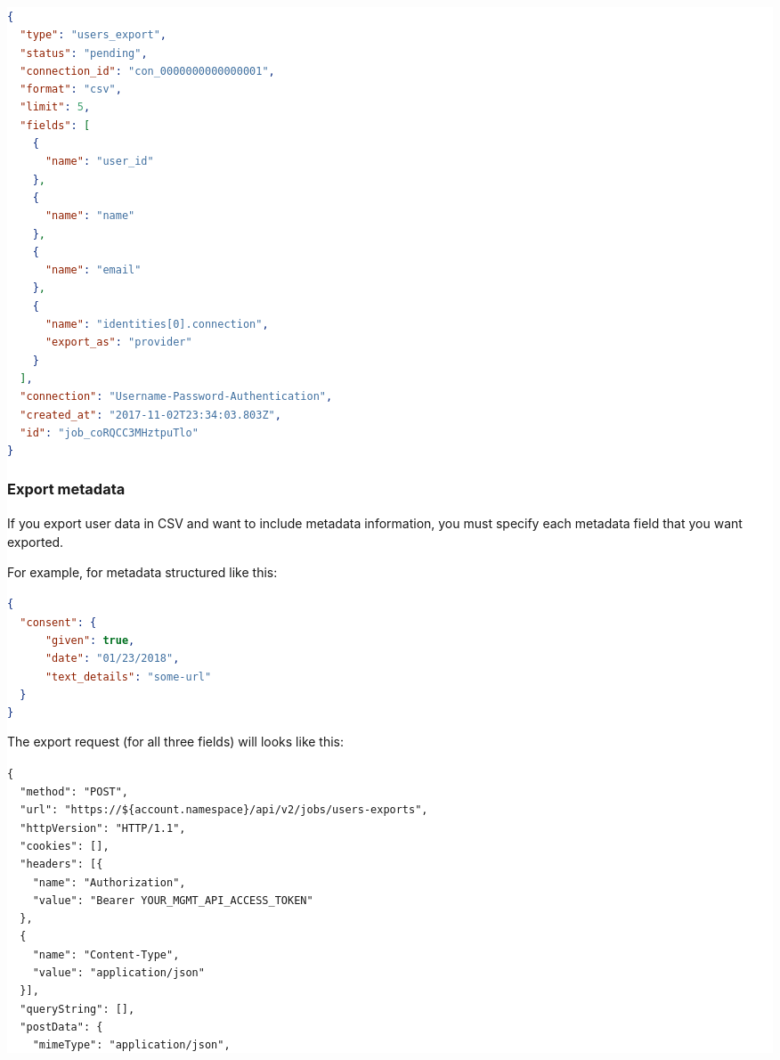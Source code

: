 ```json
{
  "type": "users_export",
  "status": "pending",
  "connection_id": "con_0000000000000001",
  "format": "csv",
  "limit": 5,
  "fields": [
    {
      "name": "user_id"
    },
    {
      "name": "name"
    },
    {
      "name": "email"
    },
    {
      "name": "identities[0].connection",
      "export_as": "provider"
    }
  ],
  "connection": "Username-Password-Authentication",
  "created_at": "2017-11-02T23:34:03.803Z",
  "id": "job_coRQCC3MHztpuTlo"
}
```

### Export metadata

If you export user data in CSV and want to include metadata information, you must specify each metadata field that you want exported. 

For example, for metadata structured like this:

```json
{
  "consent": {
      "given": true,
      "date": "01/23/2018",
      "text_details": "some-url"
  }
}
```

The export request (for all three fields) will looks like this:


```har
{
  "method": "POST",
  "url": "https://${account.namespace}/api/v2/jobs/users-exports",
  "httpVersion": "HTTP/1.1",
  "cookies": [],
  "headers": [{
    "name": "Authorization",
    "value": "Bearer YOUR_MGMT_API_ACCESS_TOKEN"
  },
  {
    "name": "Content-Type",
    "value": "application/json"
  }],
  "queryString": [],
  "postData": {
    "mimeType": "application/json",
```